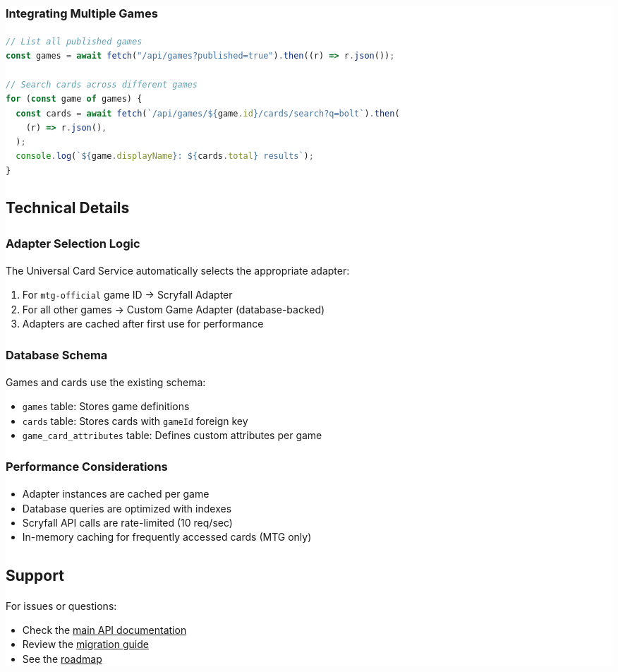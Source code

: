 ### Integrating Multiple Games

```typescript
// List all published games
const games = await fetch("/api/games?published=true").then((r) => r.json());

// Search cards across different games
for (const game of games) {
  const cards = await fetch(`/api/games/${game.id}/cards/search?q=bolt`).then(
    (r) => r.json(),
  );
  console.log(`${game.displayName}: ${cards.total} results`);
}
```

## Technical Details

### Adapter Selection Logic

The Universal Card Service automatically selects the appropriate adapter:

1. For `mtg-official` game ID → Scryfall Adapter
2. For all other games → Custom Game Adapter (database-backed)
3. Adapters are cached after first use for performance

### Database Schema

Games and cards use the existing schema:

- `games` table: Stores game definitions
- `cards` table: Stores cards with `gameId` foreign key
- `game_card_attributes` table: Defines custom attributes per game

### Performance Considerations

- Adapter instances are cached per game
- Database queries are optimized with indexes
- Scryfall API calls are rate-limited (10 req/sec)
- In-memory caching for frequently accessed cards (MTG only)

## Support

For issues or questions:

- Check the [main API documentation](../API_DOCUMENTATION.md)
- Review the [migration guide](../TABLESYNC_UNIVERSAL_FRAMEWORK_MIGRATION.md)
- See the [roadmap](../TABLESYNC_UNIVERSAL_FRAMEWORK_ROADMAP.md)
